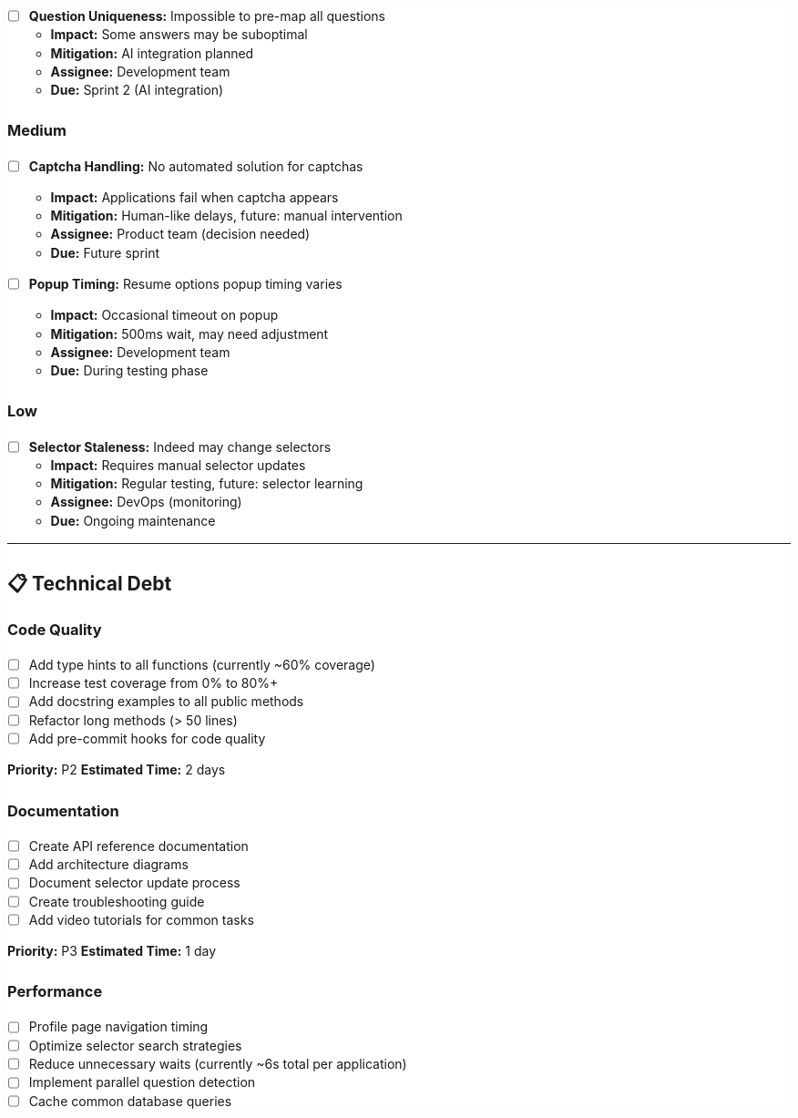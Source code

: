 - [ ] **Question Uniqueness:** Impossible to pre-map all questions
  - **Impact:** Some answers may be suboptimal
  - **Mitigation:** AI integration planned
  - **Assignee:** Development team
  - **Due:** Sprint 2 (AI integration)

### Medium
- [ ] **Captcha Handling:** No automated solution for captchas
  - **Impact:** Applications fail when captcha appears
  - **Mitigation:** Human-like delays, future: manual intervention
  - **Assignee:** Product team (decision needed)
  - **Due:** Future sprint

- [ ] **Popup Timing:** Resume options popup timing varies
  - **Impact:** Occasional timeout on popup
  - **Mitigation:** 500ms wait, may need adjustment
  - **Assignee:** Development team
  - **Due:** During testing phase

### Low
- [ ] **Selector Staleness:** Indeed may change selectors
  - **Impact:** Requires manual selector updates
  - **Mitigation:** Regular testing, future: selector learning
  - **Assignee:** DevOps (monitoring)
  - **Due:** Ongoing maintenance

---

## 📋 Technical Debt

### Code Quality
- [ ] Add type hints to all functions (currently ~60% coverage)
- [ ] Increase test coverage from 0% to 80%+
- [ ] Add docstring examples to all public methods
- [ ] Refactor long methods (> 50 lines)
- [ ] Add pre-commit hooks for code quality

**Priority:** P2
**Estimated Time:** 2 days

### Documentation
- [ ] Create API reference documentation
- [ ] Add architecture diagrams
- [ ] Document selector update process
- [ ] Create troubleshooting guide
- [ ] Add video tutorials for common tasks

**Priority:** P3
**Estimated Time:** 1 day

### Performance
- [ ] Profile page navigation timing
- [ ] Optimize selector search strategies
- [ ] Reduce unnecessary waits (currently ~6s total per application)
- [ ] Implement parallel question detection
- [ ] Cache common database queries
